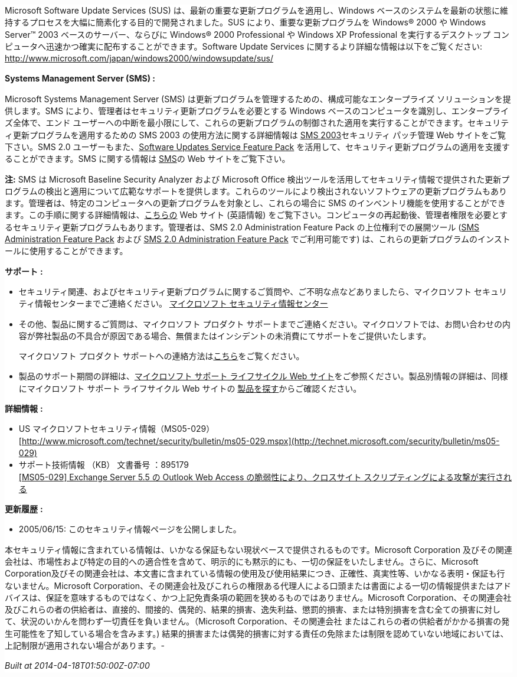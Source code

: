 Microsoft Software Update Services (SUS) は、最新の重要な更新プログラムを適用し、Windows ベースのシステムを最新の状態に維持するプロセスを大幅に簡素化する目的で開発されました。SUS により、重要な更新プログラムを Windows® 2000 や Windows Server™ 2003 ベースのサーバー、ならびに Windows® 2000 Professional や Windows XP Professional を実行するデスクトップ コンピュータへ迅速かつ確実に配布することができます。Software Update Services に関するより詳細な情報は以下をご覧ください:
<http://www.microsoft.com/japan/windows2000/windowsupdate/sus/>

**Systems Management Server (SMS) :**

Microsoft Systems Management Server (SMS) は更新プログラムを管理するための、構成可能なエンタープライズ ソリューションを提供します。SMS により、管理者はセキュリティ更新プログラムを必要とする Windows ベースのコンピュータを識別し、エンタープライズ全体で、エンド ユーザーへの中断を最小限にして、これらの更新プログラムの制御された適用を実行することができます。セキュリティ更新プログラムを適用するための SMS 2003 の使用方法に関する詳細情報は [SMS 2003](http://www.microsoft.com/japan/smserver/evaluation/tips.mspx)セキュリティ パッチ管理 Web サイトをご覧下さい。SMS 2.0 ユーザーもまた、[Software Updates Service Feature Pack](http://www.microsoft.com/japan/smserver/downloads/20/featurepacks/suspack/) を活用して、セキュリティ更新プログラムの適用を支援することができます。SMS に関する情報は [SMS](http://www.microsoft.com/japan/smserver/)の Web サイトをご覧下さい。

**注:** SMS は Microsoft Baseline Security Analyzer および Microsoft Office 検出ツールを活用してセキュリティ情報で提供された更新プログラムの検出と適用について広範なサポートを提供します。これらのツールにより検出されないソフトウェアの更新プログラムもあります。管理者は、特定のコンピュータへの更新プログラムを対象とし、これらの場合に SMS のインベントリ機能を使用することができます。この手順に関する詳細情報は、[こちらの](http://www.microsoft.com/technet/prodtechnol/sms/sms2003/patchupdate.mspx) Web サイト (英語情報) をご覧下さい。コンピュータの再起動後、管理者権限を必要とするセキュリティ更新プログラムもあります。管理者は、SMS 2.0 Administration Feature Pack の上位権利での展開ツール ([SMS Administration Feature Pack](http://www.microsoft.com/japan/smserver/downloads/2003/adminpack.asp) および [SMS 2.0 Administration Feature Pack](http://www.microsoft.com/japan/smserver/downloads/20/featurepacks/adminpack/) でご利用可能です) は、これらの更新プログラムのインストールに使用することができます。

**サポート** **:**

-   セキュリティ関連、およびセキュリティ更新プログラムに関するご質問や、ご不明な点などありましたら、マイクロソフト セキュリティ情報センターまでご連絡ください。
    [マイクロソフト セキュリティ情報センター](http://www.microsoft.com/japan/security/sicinfo.mspx)
-   その他、製品に関するご質問は、マイクロソフト プロダクト サポートまでご連絡ください。マイクロソフトでは、お問い合わせの内容が弊社製品の不具合が原因である場合、無償またはインシデントの未消費にてサポートをご提供いたします。

    マイクロソフト プロダクト サポートへの連絡方法は[こちら](http://support.microsoft.com/select/?target=assistance)をご覧ください。

-   製品のサポート期間の詳細は、[マイクロソフト サポート ライフサイクル Web サイト](http://www.microsoft.com/lifecycle)をご参照ください。製品別情報の詳細は、同様にマイクロソフト サポート ライフサイクル Web サイトの [製品を探す](http://support.microsoft.com/default.aspx?scid=fh;ja;complifeport)からご確認ください。

**詳細情報** **:**

-   US マイクロソフトセキュリティ情報（MS05-029）  
    [http://www.microsoft.com/technet/security/bulletin/ms05-029.mspx](http://technet.microsoft.com/security/bulletin/ms05-029)
-   サポート技術情報 （KB） 文書番号 ：895179  
    [\[MS05-029\] Exchange Server 5.5 の Outlook Web Access の脆弱性により、クロスサイト スクリプティングによる攻撃が実行される](http://support.microsoft.com/kb/895179)

**更新履歴** **:**

-   2005/06/15: このセキュリティ情報ページを公開しました。

本セキュリティ情報に含まれている情報は、いかなる保証もない現状ベースで提供されるものです。Microsoft Corporation 及びその関連会社は、市場性および特定の目的への適合性を含めて、明示的にも黙示的にも、一切の保証をいたしません。さらに、Microsoft Corporation及びその関連会社は、本文書に含まれている情報の使用及び使用結果につき、正確性、真実性等、いかなる表明・保証も行ないません。Microsoft Corporation、その関連会社及びこれらの権限ある代理人による口頭または書面による一切の情報提供またはアドバイスは、保証を意味するものではなく、かつ上記免責条項の範囲を狭めるものではありません。Microsoft Corporation、その関連会社 及びこれらの者の供給者は、直接的、間接的、偶発的、結果的損害、逸失利益、懲罰的損害、または特別損害を含む全ての損害に対して、状況のいかんを問わず一切責任を負いません。（Microsoft Corporation、その関連会社 またはこれらの者の供給者がかかる損害の発生可能性を了知している場合を含みます。) 結果的損害または偶発的損害に対する責任の免除または制限を認めていない地域においては、上記制限が適用されない場合があります。-

*Built at 2014-04-18T01:50:00Z-07:00*